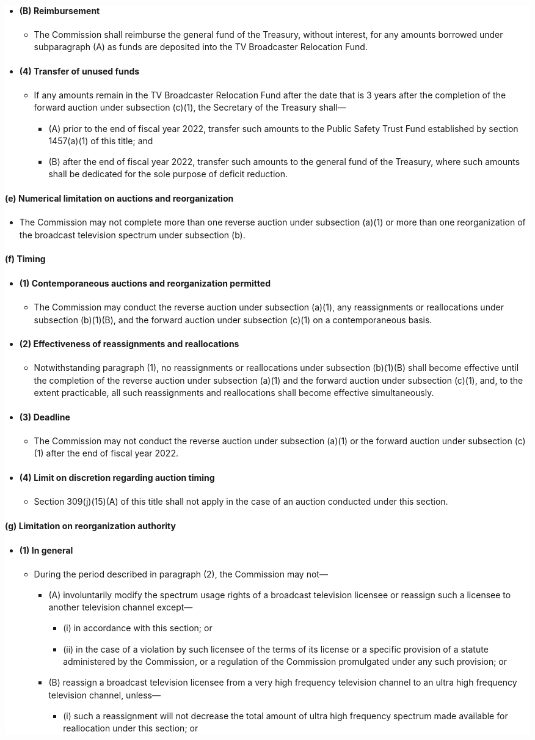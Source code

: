   * #### (B) Reimbursement
    * The Commission shall reimburse the general fund of the Treasury, without interest, for any amounts borrowed under subparagraph (A) as funds are deposited into the TV Broadcaster Relocation Fund.

* #### (4) Transfer of unused funds
  * If any amounts remain in the TV Broadcaster Relocation Fund after the date that is 3 years after the completion of the forward auction under subsection (c)(1), the Secretary of the Treasury shall—

    * (A) prior to the end of fiscal year 2022, transfer such amounts to the Public Safety Trust Fund established by section 1457(a)(1) of this title; and

    * (B) after the end of fiscal year 2022, transfer such amounts to the general fund of the Treasury, where such amounts shall be dedicated for the sole purpose of deficit reduction.

#### (e) Numerical limitation on auctions and reorganization
* The Commission may not complete more than one reverse auction under subsection (a)(1) or more than one reorganization of the broadcast television spectrum under subsection (b).

#### (f) Timing
* #### (1) Contemporaneous auctions and reorganization permitted
  * The Commission may conduct the reverse auction under subsection (a)(1), any reassignments or reallocations under subsection (b)(1)(B), and the forward auction under subsection (c)(1) on a contemporaneous basis.

* #### (2) Effectiveness of reassignments and reallocations
  * Notwithstanding paragraph (1), no reassignments or reallocations under subsection (b)(1)(B) shall become effective until the completion of the reverse auction under subsection (a)(1) and the forward auction under subsection (c)(1), and, to the extent practicable, all such reassignments and reallocations shall become effective simultaneously.

* #### (3) Deadline
  * The Commission may not conduct the reverse auction under subsection (a)(1) or the forward auction under subsection (c)(1) after the end of fiscal year 2022.

* #### (4) Limit on discretion regarding auction timing
  * Section 309(j)(15)(A) of this title shall not apply in the case of an auction conducted under this section.

#### (g) Limitation on reorganization authority
* #### (1) In general
  * During the period described in paragraph (2), the Commission may not—

    * (A) involuntarily modify the spectrum usage rights of a broadcast television licensee or reassign such a licensee to another television channel except—

      * (i) in accordance with this section; or

      * (ii) in the case of a violation by such licensee of the terms of its license or a specific provision of a statute administered by the Commission, or a regulation of the Commission promulgated under any such provision; or


    * (B) reassign a broadcast television licensee from a very high frequency television channel to an ultra high frequency television channel, unless—

      * (i) such a reassignment will not decrease the total amount of ultra high frequency spectrum made available for reallocation under this section; or
